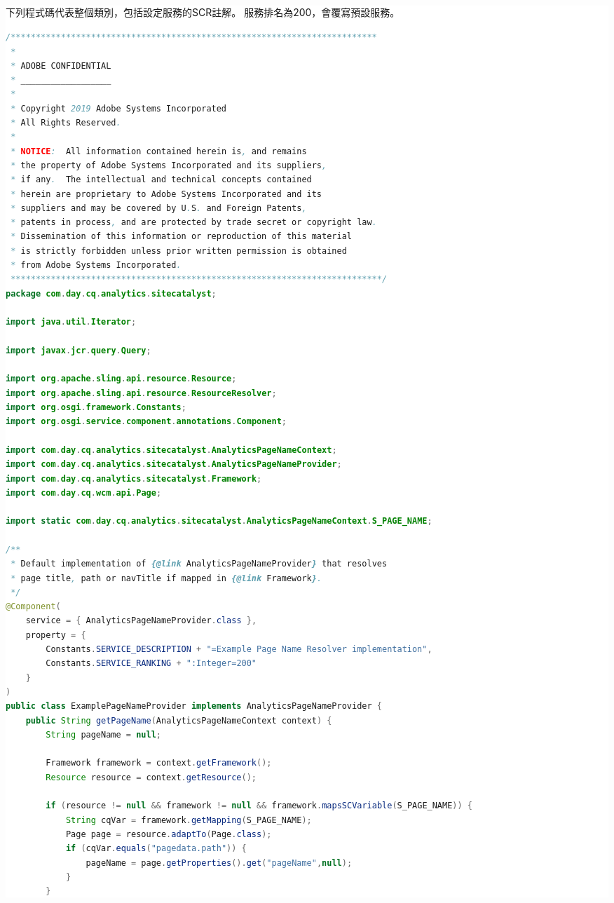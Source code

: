 下列程式碼代表整個類別，包括設定服務的SCR註解。 服務排名為200，會覆寫預設服務。

```java
/*************************************************************************
 *
 * ADOBE CONFIDENTIAL
 * __________________
 *
 * Copyright 2019 Adobe Systems Incorporated
 * All Rights Reserved.
 *
 * NOTICE:  All information contained herein is, and remains
 * the property of Adobe Systems Incorporated and its suppliers,
 * if any.  The intellectual and technical concepts contained
 * herein are proprietary to Adobe Systems Incorporated and its
 * suppliers and may be covered by U.S. and Foreign Patents,
 * patents in process, and are protected by trade secret or copyright law.
 * Dissemination of this information or reproduction of this material
 * is strictly forbidden unless prior written permission is obtained
 * from Adobe Systems Incorporated.
 **************************************************************************/
package com.day.cq.analytics.sitecatalyst;

import java.util.Iterator;

import javax.jcr.query.Query;

import org.apache.sling.api.resource.Resource;
import org.apache.sling.api.resource.ResourceResolver;
import org.osgi.framework.Constants;
import org.osgi.service.component.annotations.Component;

import com.day.cq.analytics.sitecatalyst.AnalyticsPageNameContext;
import com.day.cq.analytics.sitecatalyst.AnalyticsPageNameProvider;
import com.day.cq.analytics.sitecatalyst.Framework;
import com.day.cq.wcm.api.Page;

import static com.day.cq.analytics.sitecatalyst.AnalyticsPageNameContext.S_PAGE_NAME;

/**
 * Default implementation of {@link AnalyticsPageNameProvider} that resolves
 * page title, path or navTitle if mapped in {@link Framework}.
 */
@Component(
    service = { AnalyticsPageNameProvider.class },
    property = {
        Constants.SERVICE_DESCRIPTION + "=Example Page Name Resolver implementation",
        Constants.SERVICE_RANKING + ":Integer=200"
    }
)
public class ExamplePageNameProvider implements AnalyticsPageNameProvider {
    public String getPageName(AnalyticsPageNameContext context) {
        String pageName = null;

        Framework framework = context.getFramework();
        Resource resource = context.getResource();

        if (resource != null && framework != null && framework.mapsSCVariable(S_PAGE_NAME)) {
            String cqVar = framework.getMapping(S_PAGE_NAME);
            Page page = resource.adaptTo(Page.class);
            if (cqVar.equals("pagedata.path")) {
                pageName = page.getProperties().get("pageName",null);
            }
        }
```